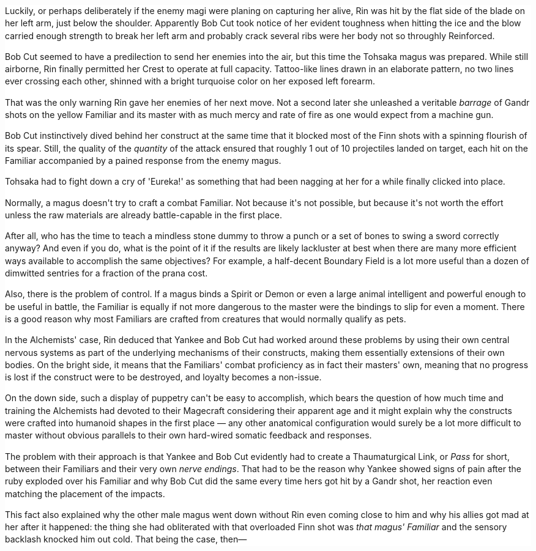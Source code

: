 Luckily, or perhaps deliberately if the enemy magi were planing on capturing her alive, Rin was hit by the flat side of the blade on her left arm, just below the shoulder. Apparently Bob Cut took notice of her evident toughness when hitting the ice and the blow carried enough strength to break her left arm and probably crack several ribs were her body not so throughly Reinforced.

Bob Cut seemed to have a predilection to send her enemies into the air, but this time the Tohsaka magus was prepared. While still airborne, Rin finally permitted her Crest to operate at full capacity. Tattoo-like lines drawn in an elaborate pattern, no two lines ever crossing each other, shinned with a bright turquoise color on her exposed left forearm.  

That was the only warning Rin gave her enemies of her next move. Not a second later she unleashed a veritable *barrage* of Gandr shots on the yellow Familiar and its master with as much mercy and rate of fire as one would expect from a machine gun.

Bob Cut instinctively dived behind her construct at the same time that it blocked most of the Finn shots with a spinning flourish of its spear. Still, the quality of the *quantity* of the attack ensured that roughly 1 out of 10 projectiles landed on target, each hit on the Familiar accompanied by a pained response from the enemy magus.

Tohsaka had to fight down a cry of 'Eureka!' as something that had been nagging at her for a while finally clicked into place.

Normally, a magus doesn't try to craft a combat Familiar. Not because it's not possible, but because it's not worth the effort unless the raw materials are already battle-capable in the first place.

After all, who has the time to teach a mindless stone dummy to throw a punch or a set of bones to swing a sword correctly anyway? And even if you do, what is the point of it if the results are likely lackluster at best when there are many more efficient ways available to accomplish the same objectives? For example, a half-decent Boundary Field is a lot more useful than a dozen of dimwitted sentries for a fraction of the prana cost.

Also, there is the problem of control. If a magus binds a Spirit or Demon or even a large animal intelligent and powerful enough to be useful in battle, the Familiar is equally if not more dangerous to the master were the bindings to slip for even a moment. There is a good reason why most Familiars are crafted from creatures that would normally qualify as pets.

In the Alchemists' case, Rin deduced that Yankee and Bob Cut had worked around these problems by using their own central nervous systems as part of the underlying mechanisms of their constructs, making them essentially extensions of their own bodies. On the bright side, it means that the Familiars' combat proficiency as in fact their masters' own, meaning that no progress is lost if the construct were to be destroyed, and loyalty becomes a non-issue.

On the down side, such a display of puppetry can't be easy to accomplish, which bears the question of how much time and training the Alchemists had devoted to their Magecraft considering their apparent age and it might explain why the constructs were crafted into humanoid shapes in the first place — any other anatomical configuration would surely be a lot more difficult to master without obvious parallels to their own hard-wired somatic feedback and responses.

The problem with their approach is that Yankee and Bob Cut evidently had to create a Thaumaturgical Link, or *Pass* for short, between their Familiars and their very own *nerve endings*. That had to be the reason why Yankee showed signs of pain after the ruby exploded over his Familiar and why Bob Cut did the same every time hers got hit by a Gandr shot, her reaction even matching the placement of the impacts.

This fact also explained why the other male magus went down without Rin even coming close to him and why his allies got mad at her after it happened: the thing she had obliterated with that overloaded Finn shot was *that magus' Familiar* and the sensory backlash knocked him out cold. That being the case, then—  
